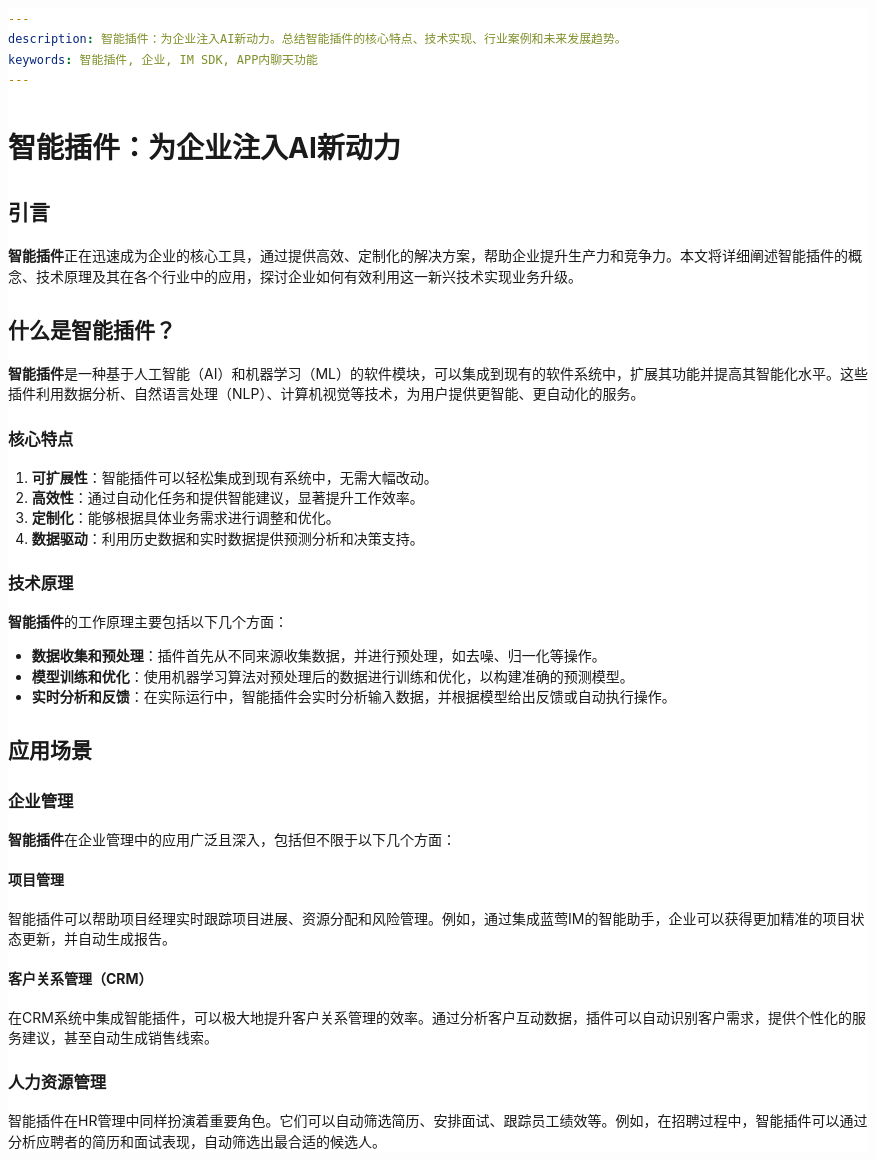 ```yaml
---
description: 智能插件：为企业注入AI新动力。总结智能插件的核心特点、技术实现、行业案例和未来发展趋势。
keywords: 智能插件, 企业, IM SDK, APP内聊天功能
---
```

# 智能插件：为企业注入AI新动力

## 引言

**智能插件**正在迅速成为企业的核心工具，通过提供高效、定制化的解决方案，帮助企业提升生产力和竞争力。本文将详细阐述智能插件的概念、技术原理及其在各个行业中的应用，探讨企业如何有效利用这一新兴技术实现业务升级。

## 什么是智能插件？

**智能插件**是一种基于人工智能（AI）和机器学习（ML）的软件模块，可以集成到现有的软件系统中，扩展其功能并提高其智能化水平。这些插件利用数据分析、自然语言处理（NLP）、计算机视觉等技术，为用户提供更智能、更自动化的服务。

### 核心特点

1. **可扩展性**：智能插件可以轻松集成到现有系统中，无需大幅改动。
2. **高效性**：通过自动化任务和提供智能建议，显著提升工作效率。
3. **定制化**：能够根据具体业务需求进行调整和优化。
4. **数据驱动**：利用历史数据和实时数据提供预测分析和决策支持。

### 技术原理

**智能插件**的工作原理主要包括以下几个方面：

- **数据收集和预处理**：插件首先从不同来源收集数据，并进行预处理，如去噪、归一化等操作。
- **模型训练和优化**：使用机器学习算法对预处理后的数据进行训练和优化，以构建准确的预测模型。
- **实时分析和反馈**：在实际运行中，智能插件会实时分析输入数据，并根据模型给出反馈或自动执行操作。

## 应用场景

### 企业管理

**智能插件**在企业管理中的应用广泛且深入，包括但不限于以下几个方面：

#### 项目管理

智能插件可以帮助项目经理实时跟踪项目进展、资源分配和风险管理。例如，通过集成蓝莺IM的智能助手，企业可以获得更加精准的项目状态更新，并自动生成报告。

#### 客户关系管理（CRM）

在CRM系统中集成智能插件，可以极大地提升客户关系管理的效率。通过分析客户互动数据，插件可以自动识别客户需求，提供个性化的服务建议，甚至自动生成销售线索。

### 人力资源管理

智能插件在HR管理中同样扮演着重要角色。它们可以自动筛选简历、安排面试、跟踪员工绩效等。例如，在招聘过程中，智能插件可以通过分析应聘者的简历和面试表现，自动筛选出最合适的候选人。
